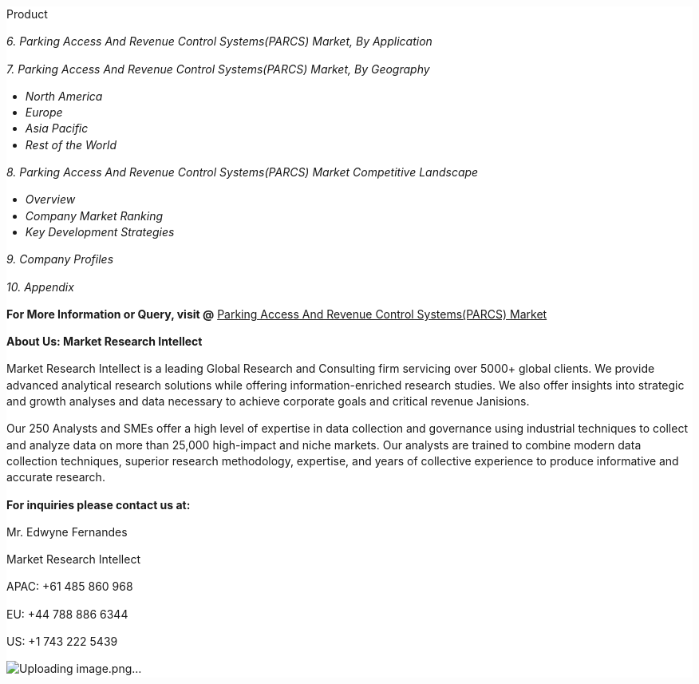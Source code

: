 Product</span></em></p><p><em><span class="font-[700]">6. Parking Access And Revenue Control Systems(PARCS) Market, By Application</span></em></p><p><em><span class="font-[700]">7. Parking Access And Revenue Control Systems(PARCS) Market, By Geography</span></em></p><ul><li><em><span class="">North America</span></em></li><li><em><span class="">Europe</span></em></li><li><em><span class="">Asia Pacific</span></em></li><li><em><span class="">Rest of the World</span></em></li></ul><p><em><span class="font-[700]">8. Parking Access And Revenue Control Systems(PARCS) Market Competitive Landscape</span></em></p><ul><li><em><span class="">Overview</span></em></li><li><em><span class="">Company Market Ranking</span></em></li><li><em><span class="">Key Development Strategies</span></em></li></ul><p><em><span class="font-[700]">9. Company Profiles</span></em></p><p><em><span class="font-[700]">10. Appendix</span></em></p><p><span class="font-[700]"><strong>For More Information or Query, visit&nbsp;@</strong>&nbsp;</span><span class="font-[700]"><a href="https://www.marketresearchintellect.com/product/parking-access-and-revenue-control-systems-parcs-market/?utm_source=Linkedin&utm_medium=858" target="_blank" data-tracking-control-name="article-ssr-frontend-pulse_little-text-block" data-tracking-will-navigate="" data-test-link="">Parking Access And Revenue Control Systems(PARCS) Market</a></span></p><p><strong><span class="font-[700]">About Us: Market Research Intellect</span></strong></p><p><span class="">Market Research Intellect is a leading Global Research and Consulting firm servicing over 5000+ global clients. We provide advanced analytical research solutions while offering information-enriched research studies.&nbsp;</span>We also offer insights into strategic and growth analyses and data necessary to achieve corporate goals and critical revenue Janisions.</p><p><span class="">Our 250 Analysts and SMEs offer a high level of expertise in data collection and governance using industrial techniques to collect and analyze data on more than 25,000 high-impact and niche markets. Our analysts are trained to combine modern data collection techniques, superior research methodology, expertise, and years of collective experience to produce informative and accurate research.</span></p><p><strong>For inquiries please contact us at:</strong></p><p>Mr. Edwyne Fernandes</p><p>Market Research Intellect</p><p>APAC: +61 485 860 968</p><p>EU: +44 788 886 6344</p><p>US: +1 743 222 5439</p>
![Uploading image.png…]()
